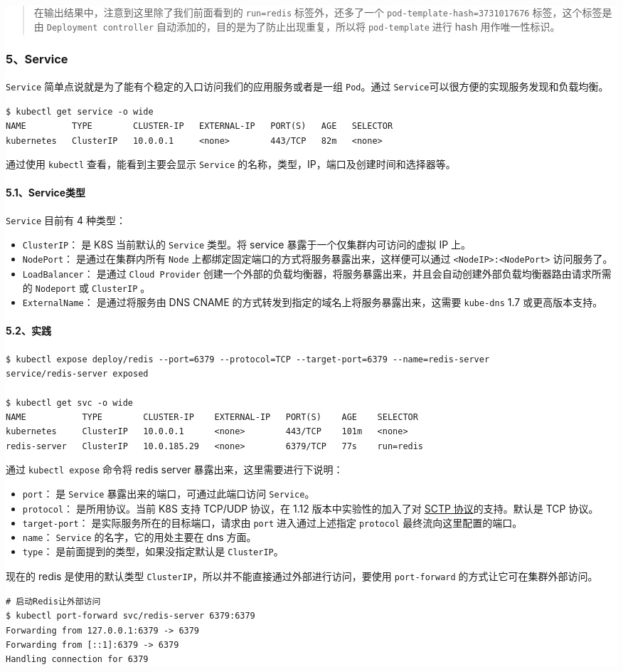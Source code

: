 > 在输出结果中，注意到这里除了我们前面看到的 `run=redis` 标签外，还多了一个 `pod-template-hash=3731017676` 标签，这个标签是由 `Deployment controller` 自动添加的，目的是为了防止出现重复，所以将 `pod-template` 进行 hash 用作唯一性标识。

### 5、Service

`Service` 简单点说就是为了能有个稳定的入口访问我们的应用服务或者是一组 `Pod`。通过 `Service`可以很方便的实现服务发现和负载均衡。

```shell
$ kubectl get service -o wide
NAME         TYPE        CLUSTER-IP   EXTERNAL-IP   PORT(S)   AGE   SELECTOR
kubernetes   ClusterIP   10.0.0.1     <none>        443/TCP   82m   <none>
```

通过使用 `kubectl` 查看，能看到主要会显示 `Service` 的名称，类型，IP，端口及创建时间和选择器等。

#### 5.1、Service类型

`Service` 目前有 4 种类型：

- `ClusterIP`： 是 K8S 当前默认的 `Service` 类型。将 service 暴露于一个仅集群内可访问的虚拟 IP 上。
- `NodePort`： 是通过在集群内所有 `Node` 上都绑定固定端口的方式将服务暴露出来，这样便可以通过 `<NodeIP>:<NodePort>` 访问服务了。
- `LoadBalancer`： 是通过 `Cloud Provider` 创建一个外部的负载均衡器，将服务暴露出来，并且会自动创建外部负载均衡器路由请求所需的 `Nodeport` 或 `ClusterIP` 。
- `ExternalName`： 是通过将服务由 DNS CNAME 的方式转发到指定的域名上将服务暴露出来，这需要 `kube-dns` 1.7 或更高版本支持。

#### 5.2、实践

```shell
$ kubectl expose deploy/redis --port=6379 --protocol=TCP --target-port=6379 --name=redis-server  
service/redis-server exposed

$ kubectl get svc -o wide
NAME           TYPE        CLUSTER-IP    EXTERNAL-IP   PORT(S)    AGE    SELECTOR
kubernetes     ClusterIP   10.0.0.1      <none>        443/TCP    101m   <none>
redis-server   ClusterIP   10.0.185.29   <none>        6379/TCP   77s    run=redis

```

通过 `kubectl expose` 命令将 redis server 暴露出来，这里需要进行下说明：

- `port`： 是 `Service` 暴露出来的端口，可通过此端口访问 `Service`。
- `protocol`： 是所用协议。当前 K8S 支持 TCP/UDP 协议，在 1.12 版本中实验性的加入了对 [SCTP 协议](https://link.juejin.im/?target=https%3A%2F%2Fzh.wikipedia.org%2Fzh-hans%2F%25E6%25B5%2581%25E6%258E%25A7%25E5%2588%25B6%25E4%25BC%25A0%25E8%25BE%2593%25E5%258D%258F%25E8%25AE%25AE)的支持。默认是 TCP 协议。
- `target-port`： 是实际服务所在的目标端口，请求由 `port` 进入通过上述指定 `protocol` 最终流向这里配置的端口。
- `name`： `Service` 的名字，它的用处主要在 dns 方面。
- `type`： 是前面提到的类型，如果没指定默认是 `ClusterIP`。

现在的 redis 是使用的默认类型 `ClusterIP`，所以并不能直接通过外部进行访问，要使用 `port-forward` 的方式让它可在集群外部访问。

```shell
# 启动Redis让外部访问
$ kubectl port-forward svc/redis-server 6379:6379
Forwarding from 127.0.0.1:6379 -> 6379
Forwarding from [::1]:6379 -> 6379
Handling connection for 6379
```
